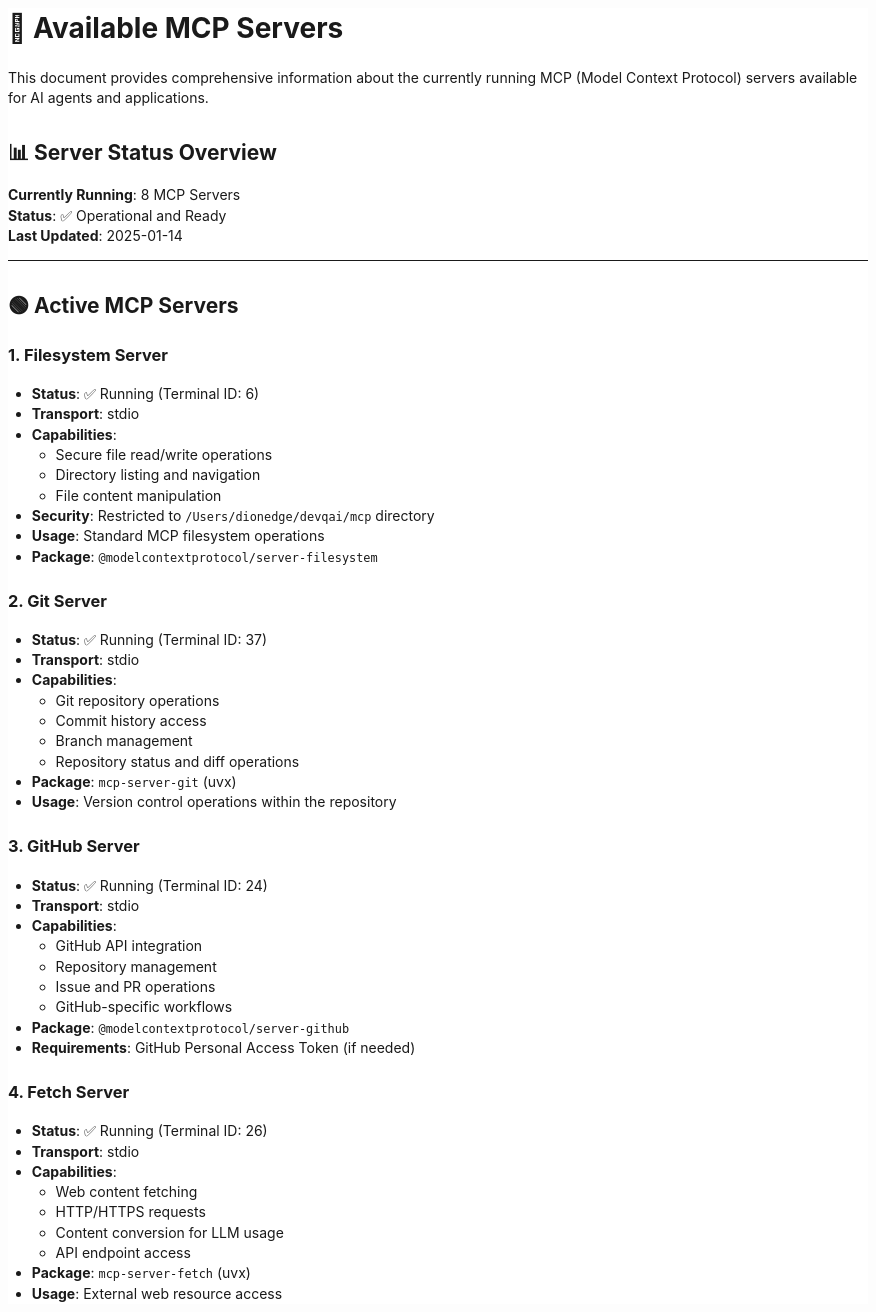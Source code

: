 # 🚀 Available MCP Servers

This document provides comprehensive information about the currently running MCP (Model Context Protocol) servers available for AI agents and applications.

## 📊 Server Status Overview

**Currently Running**: 8 MCP Servers  
**Status**: ✅ Operational and Ready  
**Last Updated**: 2025-01-14

---

## 🟢 Active MCP Servers

### 1. **Filesystem Server** 
- **Status**: ✅ Running (Terminal ID: 6)
- **Transport**: stdio
- **Capabilities**: 
  - Secure file read/write operations
  - Directory listing and navigation
  - File content manipulation
- **Security**: Restricted to `/Users/dionedge/devqai/mcp` directory
- **Usage**: Standard MCP filesystem operations
- **Package**: `@modelcontextprotocol/server-filesystem`

### 2. **Git Server**
- **Status**: ✅ Running (Terminal ID: 37) 
- **Transport**: stdio
- **Capabilities**:
  - Git repository operations
  - Commit history access
  - Branch management
  - Repository status and diff operations
- **Package**: `mcp-server-git` (uvx)
- **Usage**: Version control operations within the repository

### 3. **GitHub Server**
- **Status**: ✅ Running (Terminal ID: 24)
- **Transport**: stdio  
- **Capabilities**:
  - GitHub API integration
  - Repository management
  - Issue and PR operations
  - GitHub-specific workflows
- **Package**: `@modelcontextprotocol/server-github`
- **Requirements**: GitHub Personal Access Token (if needed)

### 4. **Fetch Server**
- **Status**: ✅ Running (Terminal ID: 26)
- **Transport**: stdio
- **Capabilities**:
  - Web content fetching
  - HTTP/HTTPS requests
  - Content conversion for LLM usage
  - API endpoint access
- **Package**: `mcp-server-fetch` (uvx)
- **Usage**: External web resource access
